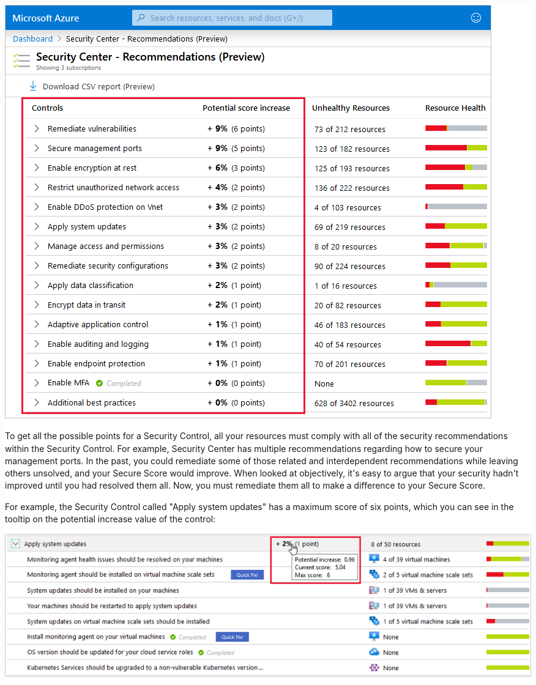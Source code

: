 [![The enhanced Secure Score (preview) introduces Security Controls](media/secure-score-security-controls/security-controls.png)](media/secure-score-security-controls/security-controls.png#lightbox)

To get all the possible points for a Security Control, all your resources must comply with all of the security recommendations within the Security Control. For example, Security Center has multiple recommendations regarding how to secure your management ports. In the past, you could remediate some of those related and interdependent recommendations while leaving others unsolved, and your Secure Score would improve. When looked at objectively, it's easy to argue that your security hadn't improved until you had resolved them all. Now, you must remediate them all to make a difference to your Secure Score.

For example, the Security Control called "Apply system updates" has a maximum score of six points, which you can see in the tooltip on the potential increase value of the control:

[![The Security Control "Apply system updates"](media/secure-score-security-controls/apply-system-updates-control.png)](media/secure-score-security-controls/apply-system-updates-control.png#lightbox)
